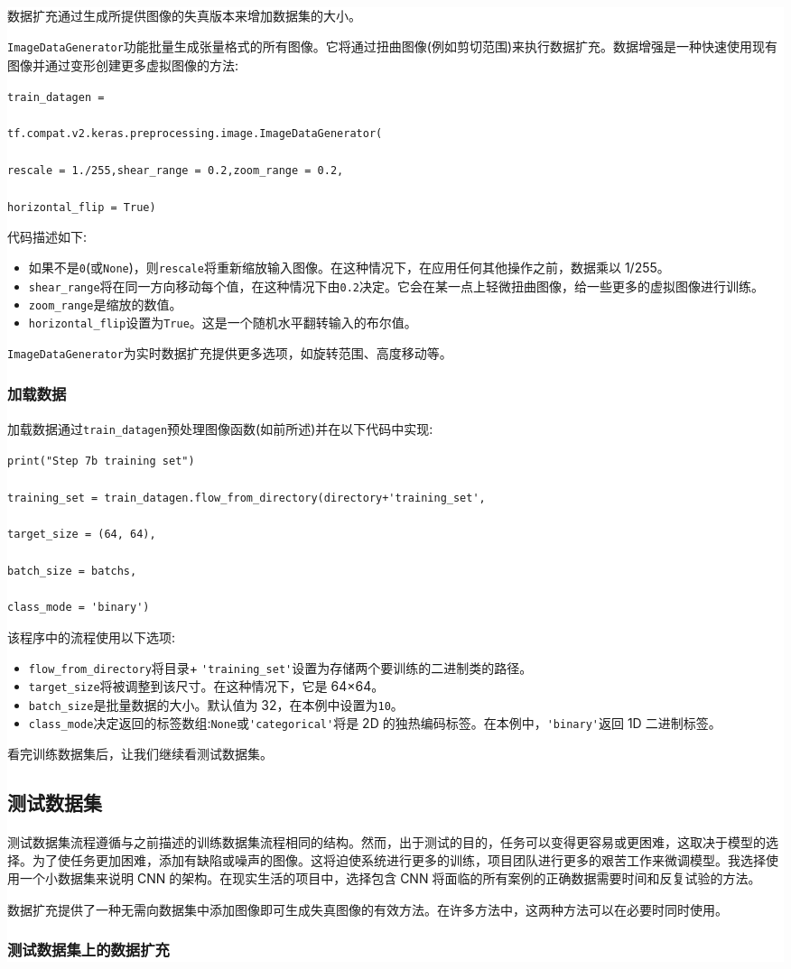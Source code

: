 数据扩充通过生成所提供图像的失真版本来增加数据集的大小。

`ImageDataGenerator`功能批量生成张量格式的所有图像。它将通过扭曲图像(例如剪切范围)来执行数据扩充。数据增强是一种快速使用现有图像并通过变形创建更多虚拟图像的方法:

```
train_datagen =

tf.compat.v2.keras.preprocessing.image.ImageDataGenerator(

rescale = 1./255,shear_range = 0.2,zoom_range = 0.2,

horizontal_flip = True) 
```

代码描述如下:

*   如果不是`0`(或`None`)，则`rescale`将重新缩放输入图像。在这种情况下，在应用任何其他操作之前，数据乘以 1/255。
*   `shear_range`将在同一方向移动每个值，在这种情况下由`0.2`决定。它会在某一点上轻微扭曲图像，给一些更多的虚拟图像进行训练。
*   `zoom_range`是缩放的数值。
*   `horizontal_flip`设置为`True`。这是一个随机水平翻转输入的布尔值。

`ImageDataGenerator`为实时数据扩充提供更多选项，如旋转范围、高度移动等。

### 加载数据

加载数据通过`train_datagen`预处理图像函数(如前所述)并在以下代码中实现:

```
print("Step 7b training set")

training_set = train_datagen.flow_from_directory(directory+'training_set',

target_size = (64, 64),

batch_size = batchs,

class_mode = 'binary') 
```

该程序中的流程使用以下选项:

*   `flow_from_directory`将目录+ `'training_set'`设置为存储两个要训练的二进制类的路径。
*   `target_size`将被调整到该尺寸。在这种情况下，它是 64×64。
*   `batch_size`是批量数据的大小。默认值为 32，在本例中设置为`10`。
*   `class_mode`决定返回的标签数组:`None`或`'categorical'`将是 2D 的独热编码标签。在本例中，`'binary'`返回 1D 二进制标签。

看完训练数据集后，让我们继续看测试数据集。

## 测试数据集

测试数据集流程遵循与之前描述的训练数据集流程相同的结构。然而，出于测试的目的，任务可以变得更容易或更困难，这取决于模型的选择。为了使任务更加困难，添加有缺陷或噪声的图像。这将迫使系统进行更多的训练，项目团队进行更多的艰苦工作来微调模型。我选择使用一个小数据集来说明 CNN 的架构。在现实生活的项目中，选择包含 CNN 将面临的所有案例的正确数据需要时间和反复试验的方法。

数据扩充提供了一种无需向数据集中添加图像即可生成失真图像的有效方法。在许多方法中，这两种方法可以在必要时同时使用。

### 测试数据集上的数据扩充
